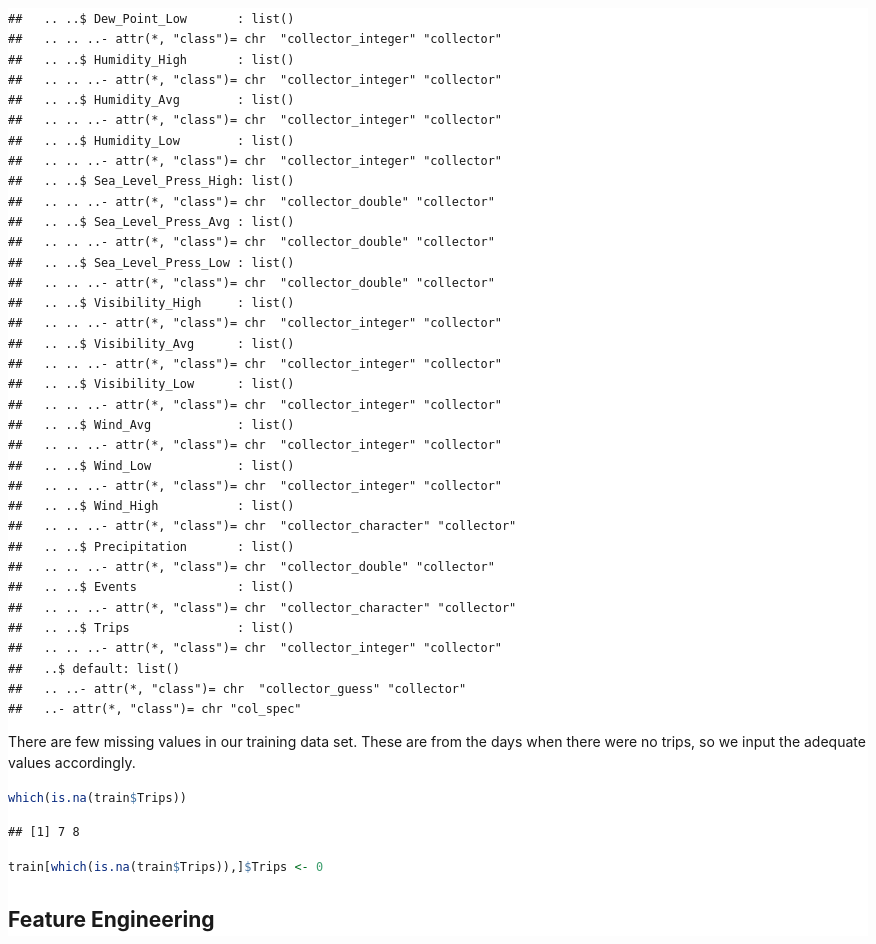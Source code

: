 ```
##   .. ..$ Dew_Point_Low       : list()
##   .. .. ..- attr(*, "class")= chr  "collector_integer" "collector"
##   .. ..$ Humidity_High       : list()
##   .. .. ..- attr(*, "class")= chr  "collector_integer" "collector"
##   .. ..$ Humidity_Avg        : list()
##   .. .. ..- attr(*, "class")= chr  "collector_integer" "collector"
##   .. ..$ Humidity_Low        : list()
##   .. .. ..- attr(*, "class")= chr  "collector_integer" "collector"
##   .. ..$ Sea_Level_Press_High: list()
##   .. .. ..- attr(*, "class")= chr  "collector_double" "collector"
##   .. ..$ Sea_Level_Press_Avg : list()
##   .. .. ..- attr(*, "class")= chr  "collector_double" "collector"
##   .. ..$ Sea_Level_Press_Low : list()
##   .. .. ..- attr(*, "class")= chr  "collector_double" "collector"
##   .. ..$ Visibility_High     : list()
##   .. .. ..- attr(*, "class")= chr  "collector_integer" "collector"
##   .. ..$ Visibility_Avg      : list()
##   .. .. ..- attr(*, "class")= chr  "collector_integer" "collector"
##   .. ..$ Visibility_Low      : list()
##   .. .. ..- attr(*, "class")= chr  "collector_integer" "collector"
##   .. ..$ Wind_Avg            : list()
##   .. .. ..- attr(*, "class")= chr  "collector_integer" "collector"
##   .. ..$ Wind_Low            : list()
##   .. .. ..- attr(*, "class")= chr  "collector_integer" "collector"
##   .. ..$ Wind_High           : list()
##   .. .. ..- attr(*, "class")= chr  "collector_character" "collector"
##   .. ..$ Precipitation       : list()
##   .. .. ..- attr(*, "class")= chr  "collector_double" "collector"
##   .. ..$ Events              : list()
##   .. .. ..- attr(*, "class")= chr  "collector_character" "collector"
##   .. ..$ Trips               : list()
##   .. .. ..- attr(*, "class")= chr  "collector_integer" "collector"
##   ..$ default: list()
##   .. ..- attr(*, "class")= chr  "collector_guess" "collector"
##   ..- attr(*, "class")= chr "col_spec"
```

There are few missing values in our training data set. These are from the days when there were no trips, so we input the adequate values accordingly.


```r
which(is.na(train$Trips))
```

```
## [1] 7 8
```

```r
train[which(is.na(train$Trips)),]$Trips <- 0
```


## Feature Engineering
